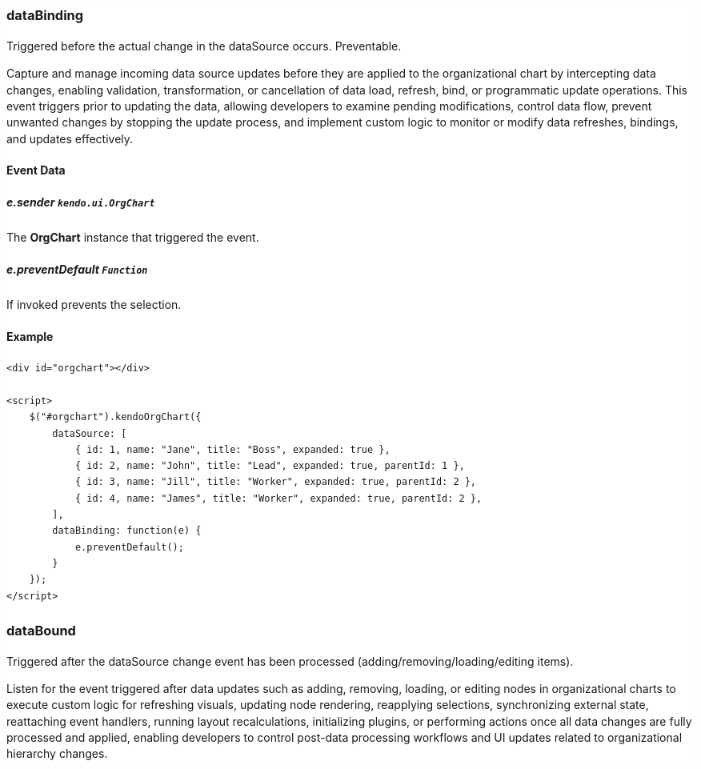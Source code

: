 ### dataBinding

Triggered before the actual change in the dataSource occurs. Preventable.


<div class="meta-api-description">
Capture and manage incoming data source updates before they are applied to the organizational chart by intercepting data changes, enabling validation, transformation, or cancellation of data load, refresh, bind, or programmatic update operations. This event triggers prior to updating the data, allowing developers to examine pending modifications, control data flow, prevent unwanted changes by stopping the update process, and implement custom logic to monitor or modify data refreshes, bindings, and updates effectively.
</div>

#### Event Data

##### e.sender `kendo.ui.OrgChart`

The **OrgChart** instance that triggered the event.

##### e.preventDefault `Function`

If invoked prevents the selection.

#### Example

    <div id="orgchart"></div>

    <script>
        $("#orgchart").kendoOrgChart({
            dataSource: [
                { id: 1, name: "Jane", title: "Boss", expanded: true },
                { id: 2, name: "John", title: "Lead", expanded: true, parentId: 1 },
                { id: 3, name: "Jill", title: "Worker", expanded: true, parentId: 2 },
                { id: 4, name: "James", title: "Worker", expanded: true, parentId: 2 },
            ],
            dataBinding: function(e) {
                e.preventDefault();
            }
        });
    </script>

### dataBound

Triggered after the dataSource change event has been processed (adding/removing/loading/editing items).


<div class="meta-api-description">
Listen for the event triggered after data updates such as adding, removing, loading, or editing nodes in organizational charts to execute custom logic for refreshing visuals, updating node rendering, reapplying selections, synchronizing external state, reattaching event handlers, running layout recalculations, initializing plugins, or performing actions once all data changes are fully processed and applied, enabling developers to control post-data processing workflows and UI updates related to organizational hierarchy changes.
</div>
